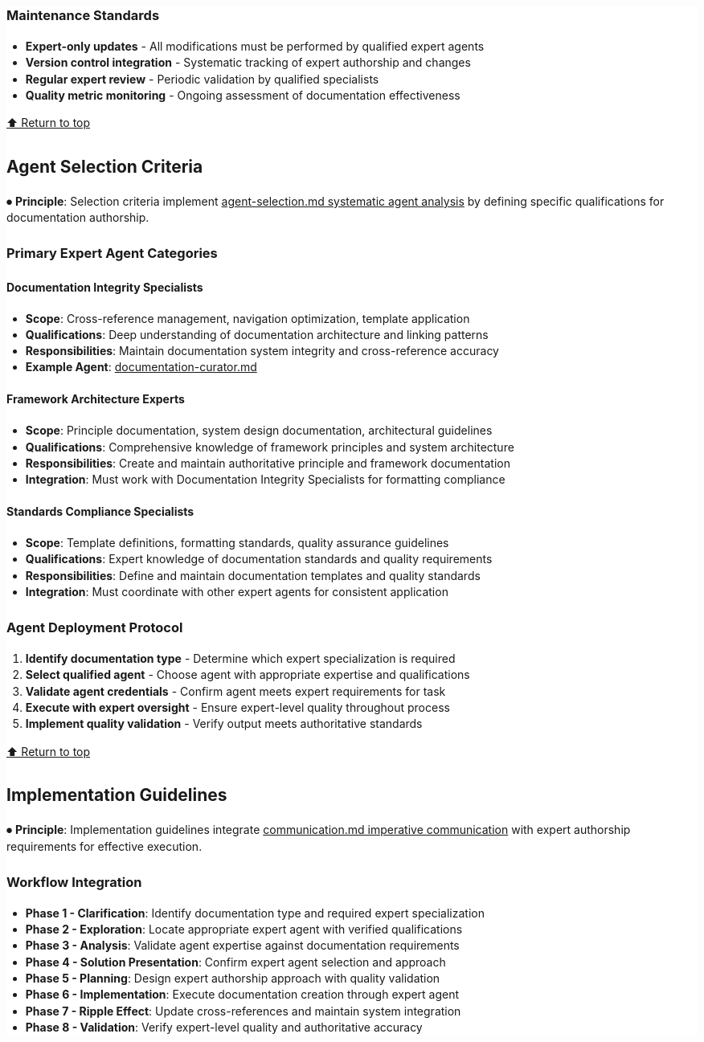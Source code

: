 ### Maintenance Standards
- **Expert-only updates** - All modifications must be performed by qualified expert agents
- **Version control integration** - Systematic tracking of expert authorship and changes
- **Regular expert review** - Periodic validation by qualified specialists
- **Quality metric monitoring** - Ongoing assessment of documentation effectiveness

[⬆ Return to top](#expert-documentation)

## Agent Selection Criteria

⏺ **Principle**: Selection criteria implement [agent-selection.md systematic agent analysis](agent-selection.md#systematic-agent-analysis) by defining specific qualifications for documentation authorship.

### Primary Expert Agent Categories

#### Documentation Integrity Specialists
- **Scope**: Cross-reference management, navigation optimization, template application
- **Qualifications**: Deep understanding of documentation architecture and linking patterns
- **Responsibilities**: Maintain documentation system integrity and cross-reference accuracy
- **Example Agent**: [documentation-curator.md](../../agents/content/documentation-curator.md)

#### Framework Architecture Experts
- **Scope**: Principle documentation, system design documentation, architectural guidelines
- **Qualifications**: Comprehensive knowledge of framework principles and system architecture
- **Responsibilities**: Create and maintain authoritative principle and framework documentation
- **Integration**: Must work with Documentation Integrity Specialists for formatting compliance

#### Standards Compliance Specialists
- **Scope**: Template definitions, formatting standards, quality assurance guidelines
- **Qualifications**: Expert knowledge of documentation standards and quality requirements
- **Responsibilities**: Define and maintain documentation templates and quality standards
- **Integration**: Must coordinate with other expert agents for consistent application

### Agent Deployment Protocol
1. **Identify documentation type** - Determine which expert specialization is required
2. **Select qualified agent** - Choose agent with appropriate expertise and qualifications
3. **Validate agent credentials** - Confirm agent meets expert requirements for task
4. **Execute with expert oversight** - Ensure expert-level quality throughout process
5. **Implement quality validation** - Verify output meets authoritative standards

[⬆ Return to top](#expert-documentation)

## Implementation Guidelines

⏺ **Principle**: Implementation guidelines integrate [communication.md imperative communication](communication.md#imperative-philosophy) with expert authorship requirements for effective execution.

### Workflow Integration
- **Phase 1 - Clarification**: Identify documentation type and required expert specialization
- **Phase 2 - Exploration**: Locate appropriate expert agent with verified qualifications
- **Phase 3 - Analysis**: Validate agent expertise against documentation requirements
- **Phase 4 - Solution Presentation**: Confirm expert agent selection and approach
- **Phase 5 - Planning**: Design expert authorship approach with quality validation
- **Phase 6 - Implementation**: Execute documentation creation through expert agent
- **Phase 7 - Ripple Effect**: Update cross-references and maintain system integration
- **Phase 8 - Validation**: Verify expert-level quality and authoritative accuracy

